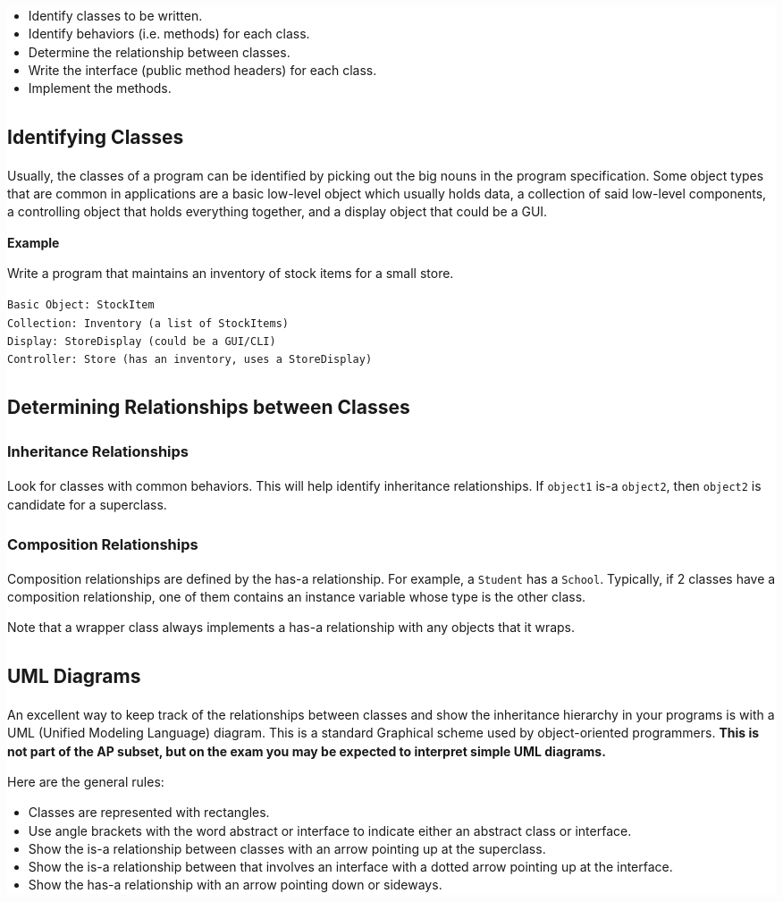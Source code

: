 - Identify classes to be written.
- Identify behaviors (i.e. methods) for each class.
- Determine the relationship between classes.
- Write the interface (public method headers) for each class.
- Implement the methods.

## Identifying Classes

Usually, the classes of a program can be identified by picking out the big nouns in the program specification. Some object types that are common in applications are a basic low-level object which usually holds data, a collection of said low-level components, a controlling object that holds everything together, and a display object that could be a GUI.

**Example**

Write a program that maintains an inventory of stock items for a small store.

```
Basic Object: StockItem
Collection: Inventory (a list of StockItems)
Display: StoreDisplay (could be a GUI/CLI)
Controller: Store (has an inventory, uses a StoreDisplay)
```

## Determining Relationships between Classes

### Inheritance Relationships

Look for classes with common behaviors. This will help identify inheritance relationships. If `object1` is-a `object2`, then `object2` is candidate for a superclass.

### Composition Relationships

Composition relationships are defined by the has-a relationship. For example, a `Student` has a `School`. Typically, if 2 classes have a composition relationship, one of them contains an instance variable whose type is the other class. 

Note that a wrapper class always implements a has-a relationship with any objects that it wraps.

## UML Diagrams

An excellent way to keep track of the relationships between classes and show the inheritance hierarchy in your programs is with a UML (Unified Modeling Language) diagram. This is a standard Graphical scheme used by object-oriented programmers. **This is not part of the AP subset, but on the exam you may be expected to interpret simple UML diagrams.**

Here are the general rules:

- Classes are represented with rectangles.
- Use angle brackets with the word abstract or interface to indicate either an abstract class or interface.
- Show the is-a relationship between classes with an arrow pointing up at the superclass.
- Show the is-a relationship between that involves an interface with a dotted arrow pointing up at the interface.
- Show the has-a relationship with an arrow pointing down or sideways.
